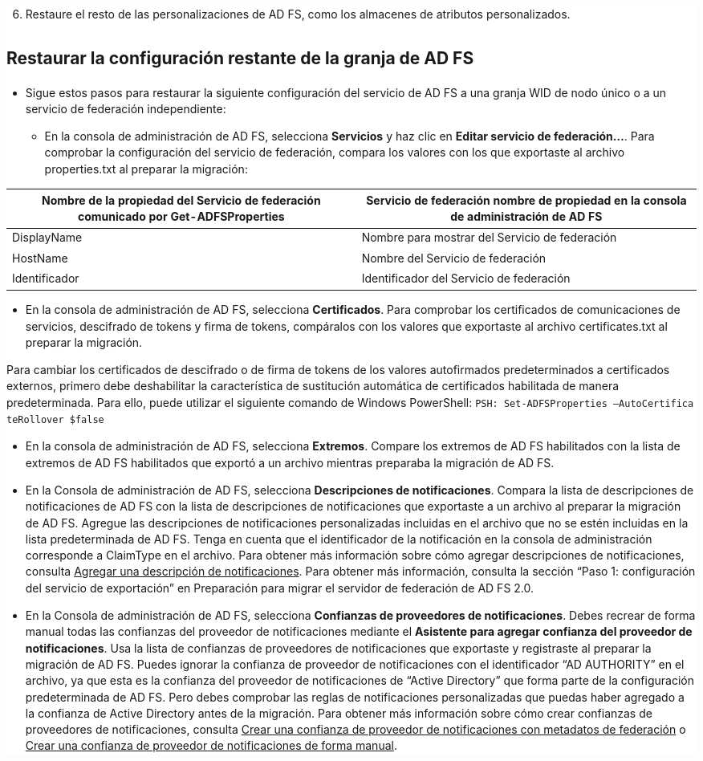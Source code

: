 6. Restaure el resto de las personalizaciones de AD FS, como los almacenes de atributos personalizados.  
  
## <a name="restoring-the-remaining-ad-fs-farm-configuration"></a>Restaurar la configuración restante de la granja de AD FS  
  
-   Sigue estos pasos para restaurar la siguiente configuración del servicio de AD FS a una granja WID de nodo único o a un servicio de federación independiente:  
  
    -   En la consola de administración de AD FS, selecciona **Servicios** y haz clic en **Editar servicio de federación…**. Para comprobar la configuración del servicio de federación, compara los valores con los que exportaste al archivo properties.txt al preparar la migración:  
  
    
|**Nombre de la propiedad del Servicio de federación comunicado por Get-ADFSProperties**|**Servicio de federación nombre de propiedad en la consola de administración de AD FS**|  
|-----|-----|
|DisplayName|Nombre para mostrar del Servicio de federación|  
|HostName|Nombre del Servicio de federación|  
|Identificador|Identificador del Servicio de federación|  
  
-   En la consola de administración de AD FS, selecciona **Certificados**. Para comprobar los certificados de comunicaciones de servicios, descifrado de tokens y firma de tokens, compáralos con los valores que exportaste al archivo certificates.txt al preparar la migración.  
  
Para cambiar los certificados de descifrado o de firma de tokens de los valores autofirmados predeterminados a certificados externos, primero debe deshabilitar la característica de sustitución automática de certificados habilitada de manera predeterminada.  Para ello, puede utilizar el siguiente comando de Windows PowerShell: `PSH: Set-ADFSProperties –AutoCertificateRollover $false`  
  
-   En la consola de administración de AD FS, selecciona **Extremos**. Compare los extremos de AD FS habilitados con la lista de extremos de AD FS habilitados que exportó a un archivo mientras preparaba la migración de AD FS.  
  
-   En la Consola de administración de AD FS, selecciona **Descripciones de notificaciones**. Compara la lista de descripciones de notificaciones de AD FS con la lista de descripciones de notificaciones que exportaste a un archivo al preparar la migración de AD FS. Agregue las descripciones de notificaciones personalizadas incluidas en el archivo que no se estén incluidas en la lista predeterminada de AD FS.  Tenga en cuenta que el identificador de la notificación en la consola de administración corresponde a ClaimType en el archivo.  Para obtener más información sobre cómo agregar descripciones de notificaciones, consulta [Agregar una descripción de notificaciones](../operations/add-a-claim-description.md). Para obtener más información, consulta la sección “Paso 1: configuración del servicio de exportación” en Preparación para migrar el servidor de federación de AD FS 2.0.  
  
-   En la Consola de administración de AD FS, selecciona **Confianzas de proveedores de notificaciones**. Debes recrear de forma manual todas las confianzas del proveedor de notificaciones mediante el **Asistente para agregar confianza del proveedor de notificaciones**.  Usa la lista de confianzas de proveedores de notificaciones que exportaste y registraste al preparar la migración de AD FS. Puedes ignorar la confianza de proveedor de notificaciones con el identificador “AD AUTHORITY” en el archivo, ya que esta es la confianza del proveedor de notificaciones de “Active Directory” que forma parte de la configuración predeterminada de AD FS.  Pero debes comprobar las reglas de notificaciones personalizadas que puedas haber agregado a la confianza de Active Directory antes de la migración. Para obtener más información sobre cómo crear confianzas de proveedores de notificaciones, consulta [Crear una confianza de proveedor de notificaciones con metadatos de federación](../operations/create-a-claims-provider-trust.md#to-create-a-claims-provider-trust-using-federation-metadata) o [Crear una confianza de proveedor de notificaciones de forma manual](../operations/create-a-claims-provider-trust.md#to-create-a-claims-provider-trust-manually).  
  